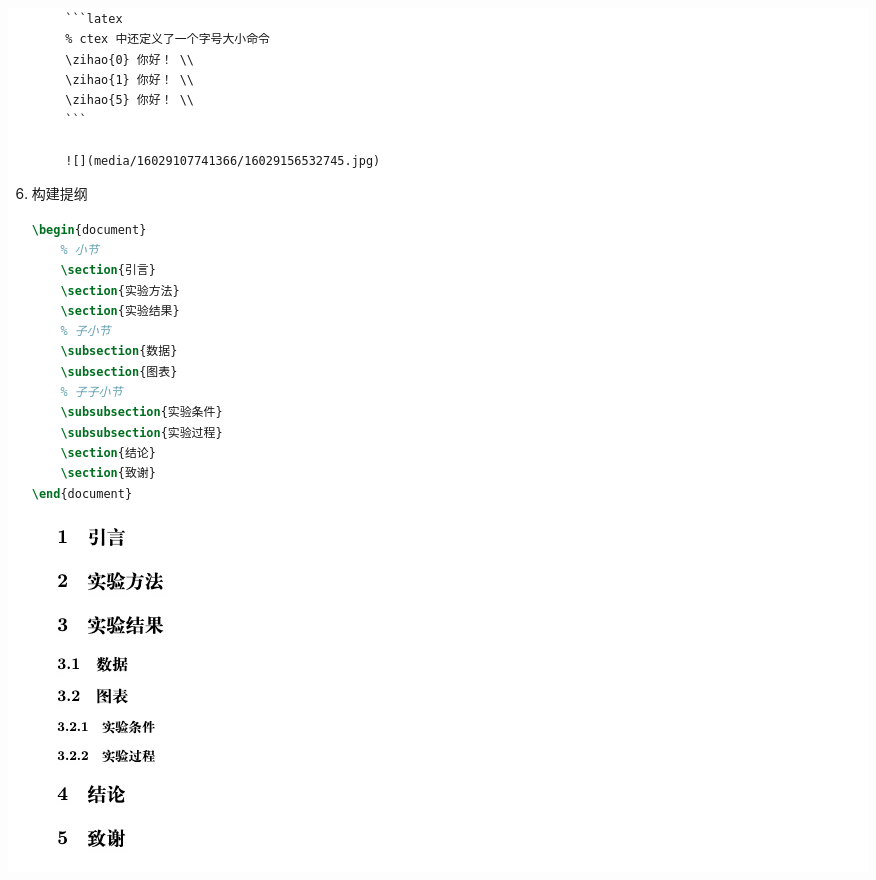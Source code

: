             ```latex
            % ctex 中还定义了一个字号大小命令
            \zihao{0} 你好！ \\
            \zihao{1} 你好！ \\ 
            \zihao{5} 你好！ \\
            ```

            ![](media/16029107741366/16029156532745.jpg)

6. 构建提纲

    ```latex
    \begin{document}
        % 小节
        \section{引言}
        \section{实验方法}
        \section{实验结果}
        % 子小节
        \subsection{数据}
        \subsection{图表}
        % 子子小节
        \subsubsection{实验条件}
        \subsubsection{实验过程}
        \section{结论}
        \section{致谢}
    \end{document}
    ```

    ![](media/16029107741366/16029162442708.jpg)
